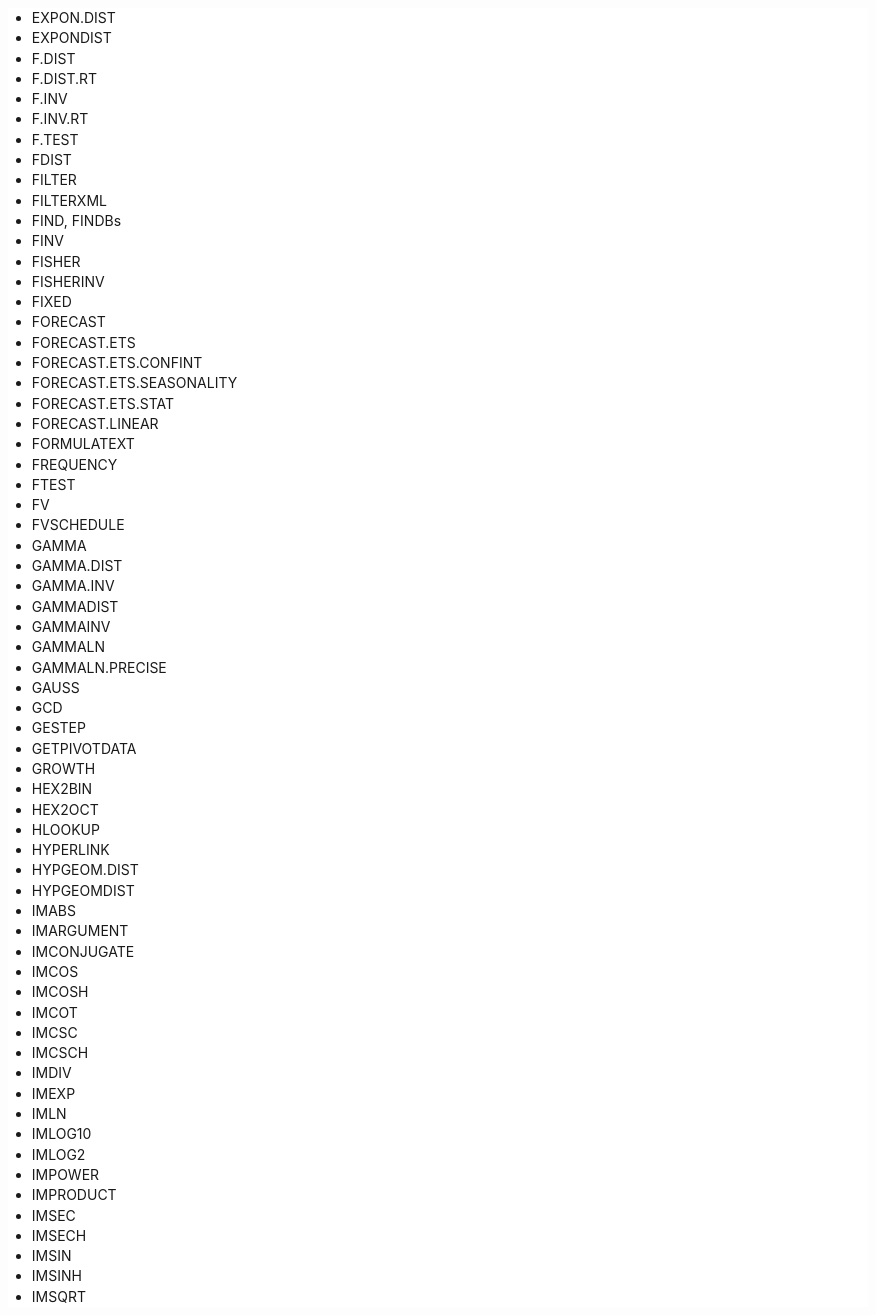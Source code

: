 * EXPON.DIST
* EXPONDIST
* F.DIST
* F.DIST.RT
* F.INV
* F.INV.RT
* F.TEST
* FDIST
* FILTER
* FILTERXML
* FIND, FINDBs
* FINV
* FISHER
* FISHERINV
* FIXED
* FORECAST
* FORECAST.ETS
* FORECAST.ETS.CONFINT
* FORECAST.ETS.SEASONALITY
* FORECAST.ETS.STAT
* FORECAST.LINEAR
* FORMULATEXT
* FREQUENCY
* FTEST
* FV
* FVSCHEDULE
* GAMMA
* GAMMA.DIST
* GAMMA.INV
* GAMMADIST
* GAMMAINV
* GAMMALN
* GAMMALN.PRECISE
* GAUSS
* GCD
* GESTEP
* GETPIVOTDATA
* GROWTH
* HEX2BIN
* HEX2OCT
* HLOOKUP
* HYPERLINK
* HYPGEOM.DIST
* HYPGEOMDIST
* IMABS
* IMARGUMENT
* IMCONJUGATE
* IMCOS
* IMCOSH
* IMCOT
* IMCSC
* IMCSCH
* IMDIV
* IMEXP
* IMLN
* IMLOG10
* IMLOG2
* IMPOWER
* IMPRODUCT
* IMSEC
* IMSECH
* IMSIN
* IMSINH
* IMSQRT